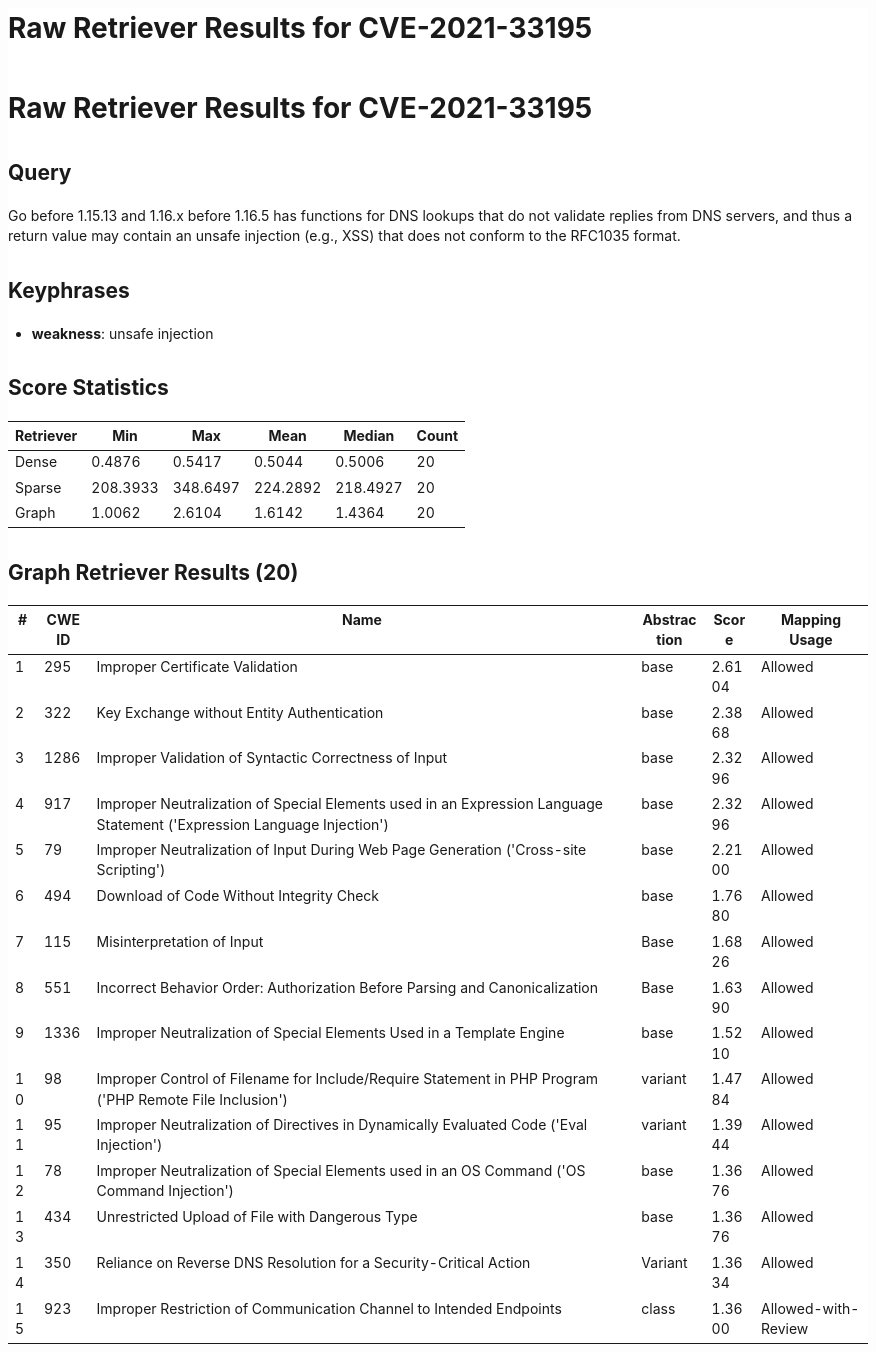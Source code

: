# Raw Retriever Results for CVE-2021-33195

# Raw Retriever Results for CVE-2021-33195

## Query
Go before 1.15.13 and 1.16.x before 1.16.5 has functions for DNS lookups that do not validate replies from DNS servers, and thus a return value may contain an unsafe injection (e.g., XSS) that does not conform to the RFC1035 format.

## Keyphrases
- **weakness**: unsafe injection

## Score Statistics
| Retriever | Min | Max | Mean | Median | Count |
|-----------|-----|-----|------|--------|-------|
| Dense | 0.4876 | 0.5417 | 0.5044 | 0.5006 | 20 |
| Sparse | 208.3933 | 348.6497 | 224.2892 | 218.4927 | 20 |
| Graph | 1.0062 | 2.6104 | 1.6142 | 1.4364 | 20 |

## Graph Retriever Results (20)
| # | CWE ID | Name | Abstraction | Score | Mapping Usage |
|---|--------|------|-------------|-------|---------------|
| 1 | 295 | Improper Certificate Validation | base | 2.6104 | Allowed |
| 2 | 322 | Key Exchange without Entity Authentication | base | 2.3868 | Allowed |
| 3 | 1286 | Improper Validation of Syntactic Correctness of Input | base | 2.3296 | Allowed |
| 4 | 917 | Improper Neutralization of Special Elements used in an Expression Language Statement ('Expression Language Injection') | base | 2.3296 | Allowed |
| 5 | 79 | Improper Neutralization of Input During Web Page Generation ('Cross-site Scripting') | base | 2.2100 | Allowed |
| 6 | 494 | Download of Code Without Integrity Check | base | 1.7680 | Allowed |
| 7 | 115 | Misinterpretation of Input | Base | 1.6826 | Allowed |
| 8 | 551 | Incorrect Behavior Order: Authorization Before Parsing and Canonicalization | Base | 1.6390 | Allowed |
| 9 | 1336 | Improper Neutralization of Special Elements Used in a Template Engine | base | 1.5210 | Allowed |
| 10 | 98 | Improper Control of Filename for Include/Require Statement in PHP Program ('PHP Remote File Inclusion') | variant | 1.4784 | Allowed |
| 11 | 95 | Improper Neutralization of Directives in Dynamically Evaluated Code ('Eval Injection') | variant | 1.3944 | Allowed |
| 12 | 78 | Improper Neutralization of Special Elements used in an OS Command ('OS Command Injection') | base | 1.3676 | Allowed |
| 13 | 434 | Unrestricted Upload of File with Dangerous Type | base | 1.3676 | Allowed |
| 14 | 350 | Reliance on Reverse DNS Resolution for a Security-Critical Action | Variant | 1.3634 | Allowed |
| 15 | 923 | Improper Restriction of Communication Channel to Intended Endpoints | class | 1.3600 | Allowed-with-Review |
